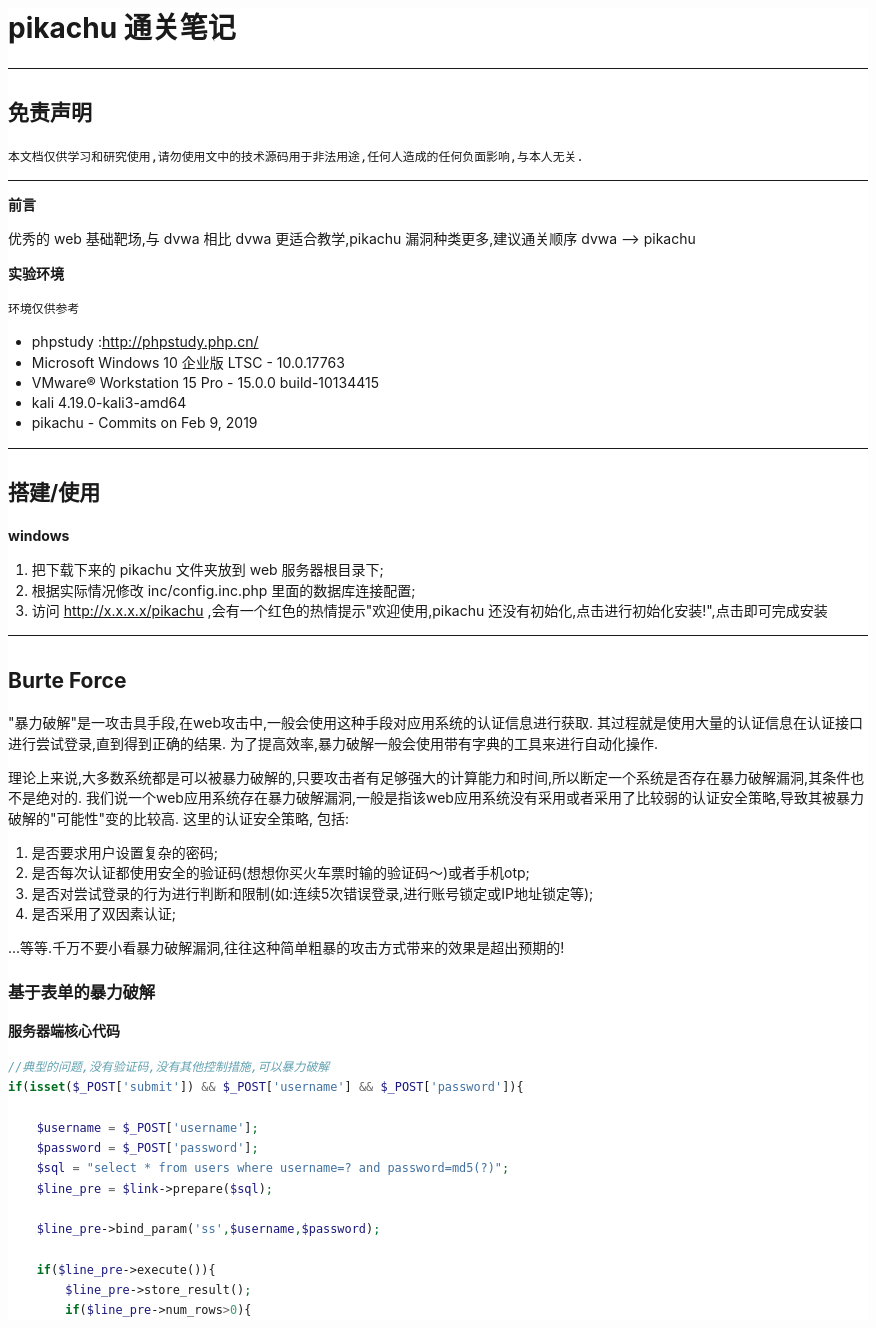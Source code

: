 # pikachu 通关笔记

---

## 免责声明

`本文档仅供学习和研究使用,请勿使用文中的技术源码用于非法用途,任何人造成的任何负面影响,与本人无关.`

---

**前言**

优秀的 web 基础靶场,与 dvwa 相比 dvwa 更适合教学,pikachu 漏洞种类更多,建议通关顺序 dvwa --> pikachu

**实验环境**

`环境仅供参考`

- phpstudy :http://phpstudy.php.cn/
- Microsoft Windows 10 企业版 LTSC - 10.0.17763
- VMware® Workstation 15 Pro - 15.0.0 build-10134415
- kali 4.19.0-kali3-amd64
- pikachu - Commits on Feb 9, 2019

---

## 搭建/使用

**windows**
1. 把下载下来的 pikachu 文件夹放到 web 服务器根目录下;
2. 根据实际情况修改 inc/config.inc.php 里面的数据库连接配置;
3. 访问 http://x.x.x.x/pikachu ,会有一个红色的热情提示"欢迎使用,pikachu 还没有初始化,点击进行初始化安装!",点击即可完成安装

---

## Burte Force

"暴力破解"是一攻击具手段,在web攻击中,一般会使用这种手段对应用系统的认证信息进行获取. 其过程就是使用大量的认证信息在认证接口进行尝试登录,直到得到正确的结果. 为了提高效率,暴力破解一般会使用带有字典的工具来进行自动化操作.

理论上来说,大多数系统都是可以被暴力破解的,只要攻击者有足够强大的计算能力和时间,所以断定一个系统是否存在暴力破解漏洞,其条件也不是绝对的. 我们说一个web应用系统存在暴力破解漏洞,一般是指该web应用系统没有采用或者采用了比较弱的认证安全策略,导致其被暴力破解的"可能性"变的比较高. 这里的认证安全策略, 包括:
1. 是否要求用户设置复杂的密码;
2. 是否每次认证都使用安全的验证码(想想你买火车票时输的验证码～)或者手机otp;
3. 是否对尝试登录的行为进行判断和限制(如:连续5次错误登录,进行账号锁定或IP地址锁定等);
4. 是否采用了双因素认证;

...等等.千万不要小看暴力破解漏洞,往往这种简单粗暴的攻击方式带来的效果是超出预期的!

### 基于表单的暴力破解

**服务器端核心代码**
```php
//典型的问题,没有验证码,没有其他控制措施,可以暴力破解
if(isset($_POST['submit']) && $_POST['username'] && $_POST['password']){

    $username = $_POST['username'];
    $password = $_POST['password'];
    $sql = "select * from users where username=? and password=md5(?)";
    $line_pre = $link->prepare($sql);

    $line_pre->bind_param('ss',$username,$password);

    if($line_pre->execute()){
        $line_pre->store_result();
        if($line_pre->num_rows>0){
```